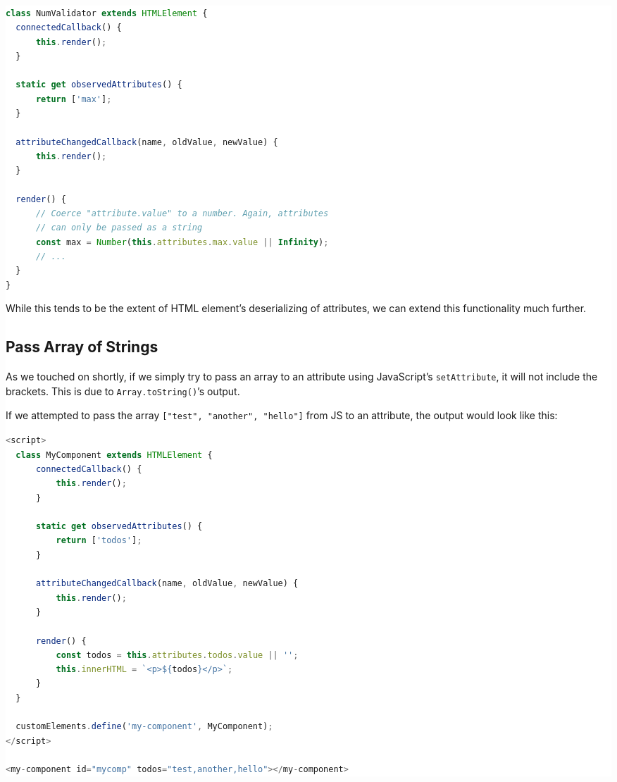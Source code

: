 ```javascript
class NumValidator extends HTMLElement {
  connectedCallback() {
      this.render();
  }

  static get observedAttributes() {
      return ['max'];
  }

  attributeChangedCallback(name, oldValue, newValue) {
      this.render();
  }

  render() {
      // Coerce "attribute.value" to a number. Again, attributes
      // can only be passed as a string
      const max = Number(this.attributes.max.value || Infinity);
      // ...
  }
}
```

While this tends to be the extent of HTML element’s deserializing of attributes, we can extend this functionality much further.

## Pass Array of Strings

As we touched on shortly, if we simply try to pass an array to an attribute using JavaScript’s `setAttribute`, it will not include the brackets. This is due to `Array.toString()`’s output.

If we attempted to pass the array ``["test", "another", "hello"]`` from JS to an attribute, the output would look like this:

```javascript
<script>
  class MyComponent extends HTMLElement {
      connectedCallback() {
          this.render();
      }

      static get observedAttributes() {
          return ['todos'];
      }

      attributeChangedCallback(name, oldValue, newValue) {
          this.render();
      }

      render() {
          const todos = this.attributes.todos.value || '';
          this.innerHTML = `<p>${todos}</p>`;
      }
  }

  customElements.define('my-component', MyComponent);
</script>

<my-component id="mycomp" todos="test,another,hello"></my-component>
```
